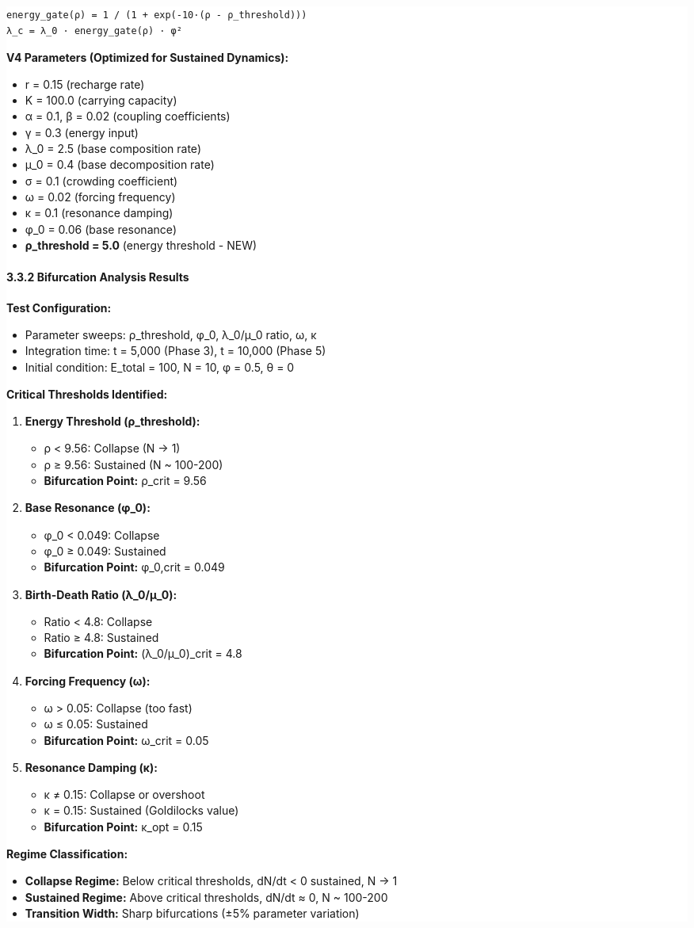 ```
energy_gate(ρ) = 1 / (1 + exp(-10·(ρ - ρ_threshold)))
λ_c = λ_0 · energy_gate(ρ) · φ²
```

**V4 Parameters (Optimized for Sustained Dynamics):**
- r = 0.15 (recharge rate)
- K = 100.0 (carrying capacity)
- α = 0.1, β = 0.02 (coupling coefficients)
- γ = 0.3 (energy input)
- λ_0 = 2.5 (base composition rate)
- μ_0 = 0.4 (base decomposition rate)
- σ = 0.1 (crowding coefficient)
- ω = 0.02 (forcing frequency)
- κ = 0.1 (resonance damping)
- φ_0 = 0.06 (base resonance)
- **ρ_threshold = 5.0** (energy threshold - NEW)

#### 3.3.2 Bifurcation Analysis Results

**Test Configuration:**
- Parameter sweeps: ρ_threshold, φ_0, λ_0/μ_0 ratio, ω, κ
- Integration time: t = 5,000 (Phase 3), t = 10,000 (Phase 5)
- Initial condition: E_total = 100, N = 10, φ = 0.5, θ = 0

**Critical Thresholds Identified:**

1. **Energy Threshold (ρ_threshold):**
   - ρ < 9.56: Collapse (N → 1)
   - ρ ≥ 9.56: Sustained (N ~ 100-200)
   - **Bifurcation Point:** ρ_crit = 9.56

2. **Base Resonance (φ_0):**
   - φ_0 < 0.049: Collapse
   - φ_0 ≥ 0.049: Sustained
   - **Bifurcation Point:** φ_0,crit = 0.049

3. **Birth-Death Ratio (λ_0/μ_0):**
   - Ratio < 4.8: Collapse
   - Ratio ≥ 4.8: Sustained
   - **Bifurcation Point:** (λ_0/μ_0)_crit = 4.8

4. **Forcing Frequency (ω):**
   - ω > 0.05: Collapse (too fast)
   - ω ≤ 0.05: Sustained
   - **Bifurcation Point:** ω_crit = 0.05

5. **Resonance Damping (κ):**
   - κ ≠ 0.15: Collapse or overshoot
   - κ = 0.15: Sustained (Goldilocks value)
   - **Bifurcation Point:** κ_opt = 0.15

**Regime Classification:**
- **Collapse Regime:** Below critical thresholds, dN/dt < 0 sustained, N → 1
- **Sustained Regime:** Above critical thresholds, dN/dt ≈ 0, N ~ 100-200
- **Transition Width:** Sharp bifurcations (±5% parameter variation)
